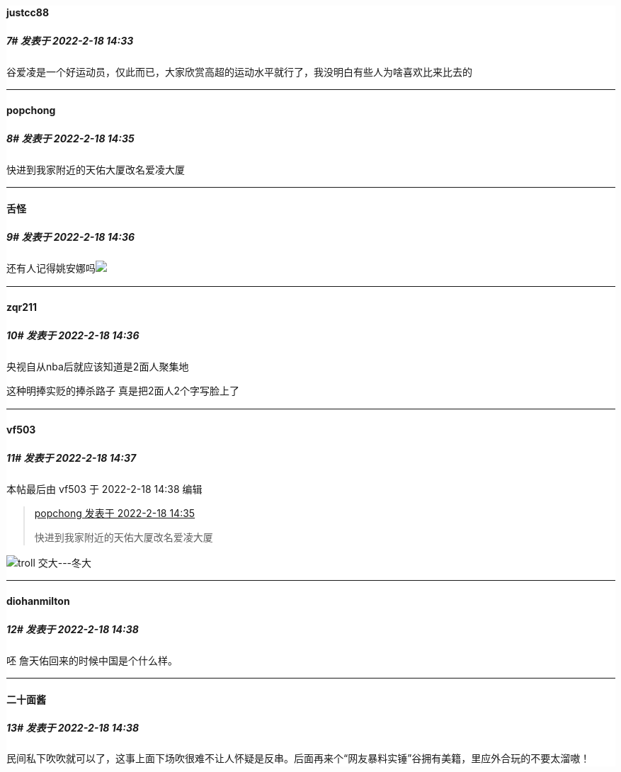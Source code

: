 ####  justcc88  
##### 7#       发表于 2022-2-18 14:33

谷爱凌是一个好运动员，仅此而已，大家欣赏高超的运动水平就行了，我没明白有些人为啥喜欢比来比去的

*****

####  popchong  
##### 8#       发表于 2022-2-18 14:35

快进到我家附近的天佑大厦改名爱凌大厦

*****

####  舌怪  
##### 9#       发表于 2022-2-18 14:36

还有人记得姚安娜吗<img src="https://static.saraba1st.com/image/smiley/face2017/031.png" referrerpolicy="no-referrer">

*****

####  zqr211  
##### 10#       发表于 2022-2-18 14:36

央视自从nba后就应该知道是2面人聚集地

这种明捧实贬的捧杀路子 真是把2面人2个字写脸上了

*****

####  vf503  
##### 11#       发表于 2022-2-18 14:37

 本帖最后由 vf503 于 2022-2-18 14:38 编辑 
<blockquote><a href="httphttps://bbs.saraba1st.com/2b/forum.php?mod=redirect&amp;goto=findpost&amp;pid=54740287&amp;ptid=2053304" target="_blank">popchong 发表于 2022-2-18 14:35</a>

快进到我家附近的天佑大厦改名爱凌大厦</blockquote>
<img src="https://static.saraba1st.com/image/smiley/face2017/067.png" referrerpolicy="no-referrer">troll 交大---冬大

*****

####  diohanmilton  
##### 12#       发表于 2022-2-18 14:38

呸 詹天佑回来的时候中国是个什么样。

*****

####  二十面酱  
##### 13#       发表于 2022-2-18 14:38

民间私下吹吹就可以了，这事上面下场吹很难不让人怀疑是反串。后面再来个“网友暴料实锤”谷拥有美籍，里应外合玩的不要太溜嗷！
